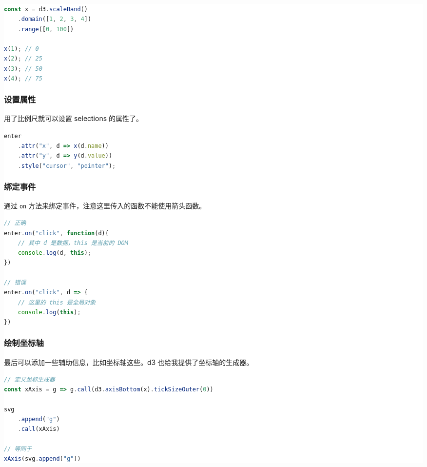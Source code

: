 ```js
const x = d3.scaleBand()
    .domain([1, 2, 3, 4])
    .range([0, 100])

x(1); // 0
x(2); // 25
x(3); // 50
x(4); // 75
```

### 设置属性

用了比例尺就可以设置 selections 的属性了。

```js
enter
    .attr("x", d => x(d.name))
    .attr("y", d => y(d.value))
    .style("cursor", "pointer");
```

### 绑定事件

通过 `on` 方法来绑定事件，注意这里传入的函数不能使用箭头函数。

```js
// 正确
enter.on("click", function(d){
    // 其中 d 是数据，this 是当前的 DOM
    console.log(d, this);
})

// 错误
enter.on("click", d => {
    // 这里的 this 是全局对象
    console.log(this);
})
```

### 绘制坐标轴

最后可以添加一些辅助信息，比如坐标轴这些。d3 也给我提供了坐标轴的生成器。

```js
// 定义坐标生成器
const xAxis = g => g.call(d3.axisBottom(x).tickSizeOuter(0))

svg
    .append("g")
    .call(xAxis)

// 等同于
xAxis(svg.append("g"))
```
